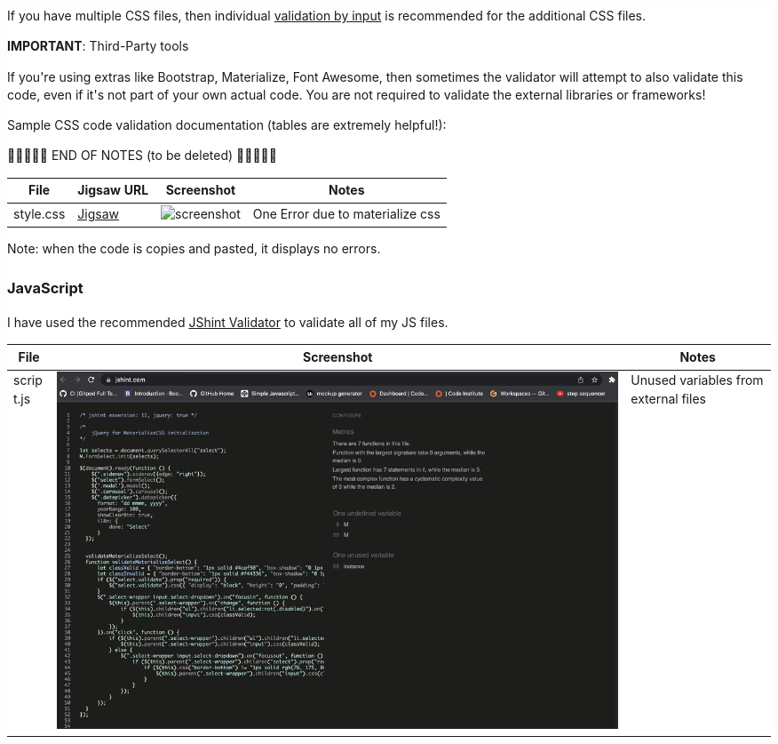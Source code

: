 If you have multiple CSS files, then individual [validation by input](https://jigsaw.w3.org/css-validator/#validate_by_input)
is recommended for the additional CSS files.

**IMPORTANT**: Third-Party tools

If you're using extras like Bootstrap, Materialize, Font Awesome, then sometimes the validator
will attempt to also validate this code, even if it's not part of your own actual code.
You are not required to validate the external libraries or frameworks!

Sample CSS code validation documentation (tables are extremely helpful!):

🛑🛑🛑🛑🛑 END OF NOTES (to be deleted) 🛑🛑🛑🛑🛑

| File | Jigsaw URL | Screenshot | Notes |
| --- | --- | --- | --- |
| style.css | [Jigsaw](https://jigsaw.w3.org/css-validator/validator?uri=https%3A%2F%2Frecord-collection-project.herokuapp.com%2Fget_records&profile=css3svg&usermedium=all&warning=1&vextwarning=&lang=en) | ![screenshot](documentation/css-validation-style.png) | One Error due to materialize css |

Note: when the code is copies and pasted, it displays no errors. 



### JavaScript

I have used the recommended [JShint Validator](https://jshint.com) to validate all of my JS files.



| File | Screenshot | Notes |
| --- | --- | --- |
| script.js | ![screenshot](documentation/js-validation-1.png) | Unused variables from external files |